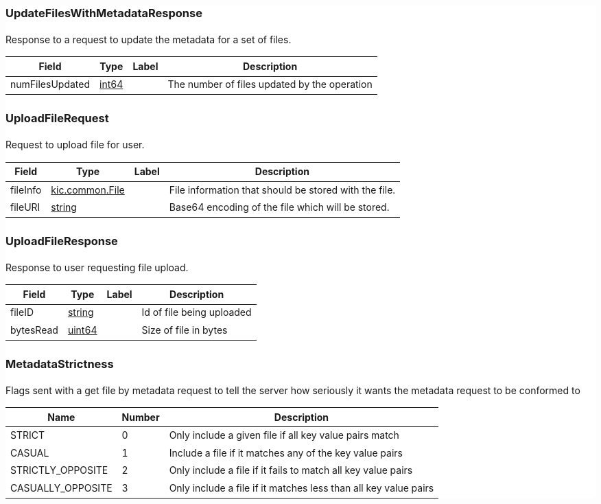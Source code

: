 

<a name="kic.media.UpdateFilesWithMetadataResponse"></a>

### UpdateFilesWithMetadataResponse
Response to a request to update the metadata for a set of files.


| Field | Type | Label | Description |
| ----- | ---- | ----- | ----------- |
| numFilesUpdated | [int64](#int64) |  | The number of files updated by the operation |






<a name="kic.media.UploadFileRequest"></a>

### UploadFileRequest
Request to upload file for user.


| Field | Type | Label | Description |
| ----- | ---- | ----- | ----------- |
| fileInfo | [kic.common.File](#kic.common.File) |  | File information that should be stored with the file. |
| fileURI | [string](#string) |  | Base64 encoding of the file which will be stored. |






<a name="kic.media.UploadFileResponse"></a>

### UploadFileResponse
Response to user requesting file upload.


| Field | Type | Label | Description |
| ----- | ---- | ----- | ----------- |
| fileID | [string](#string) |  | Id of file being uploaded |
| bytesRead | [uint64](#uint64) |  | Size of file in bytes |





 


<a name="kic.media.MetadataStrictness"></a>

### MetadataStrictness
Flags sent with a get file by metadata request to tell the server how seriously it wants the metadata request
to be conformed to

| Name | Number | Description |
| ---- | ------ | ----------- |
| STRICT | 0 | Only include a given file if all key value pairs match |
| CASUAL | 1 | Include a file if it matches any of the key value pairs |
| STRICTLY_OPPOSITE | 2 | Only include a file if it fails to match all key value pairs |
| CASUALLY_OPPOSITE | 3 | Only include a file if it matches less than all key value pairs |
